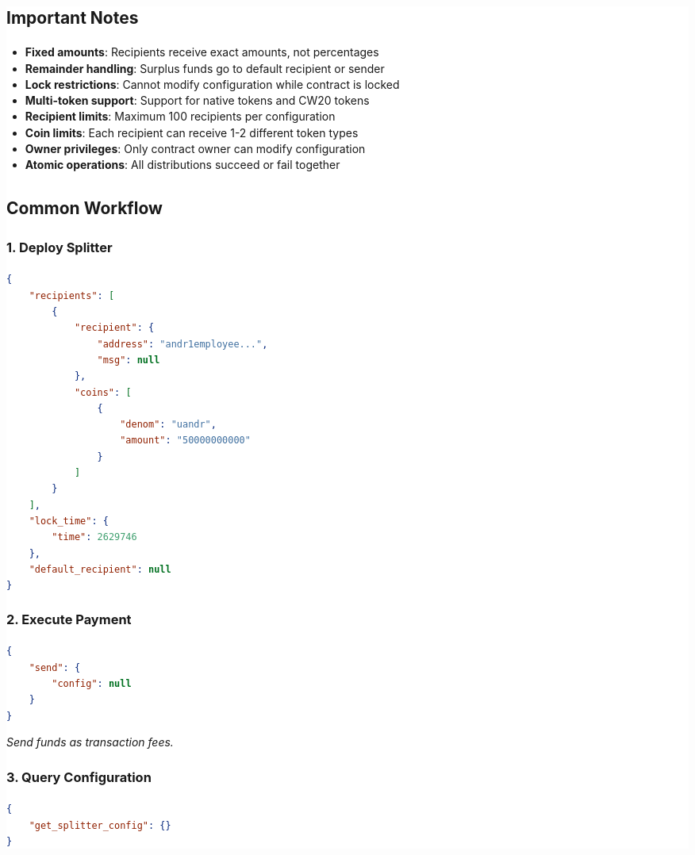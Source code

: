 ## Important Notes

- **Fixed amounts**: Recipients receive exact amounts, not percentages
- **Remainder handling**: Surplus funds go to default recipient or sender
- **Lock restrictions**: Cannot modify configuration while contract is locked
- **Multi-token support**: Support for native tokens and CW20 tokens
- **Recipient limits**: Maximum 100 recipients per configuration
- **Coin limits**: Each recipient can receive 1-2 different token types
- **Owner privileges**: Only contract owner can modify configuration
- **Atomic operations**: All distributions succeed or fail together

## Common Workflow

### 1. **Deploy Splitter**
```json
{
    "recipients": [
        {
            "recipient": {
                "address": "andr1employee...",
                "msg": null
            },
            "coins": [
                {
                    "denom": "uandr",
                    "amount": "50000000000"
                }
            ]
        }
    ],
    "lock_time": {
        "time": 2629746
    },
    "default_recipient": null
}
```

### 2. **Execute Payment**
```json
{
    "send": {
        "config": null
    }
}
```
_Send funds as transaction fees._

### 3. **Query Configuration**
```json
{
    "get_splitter_config": {}
}
```
